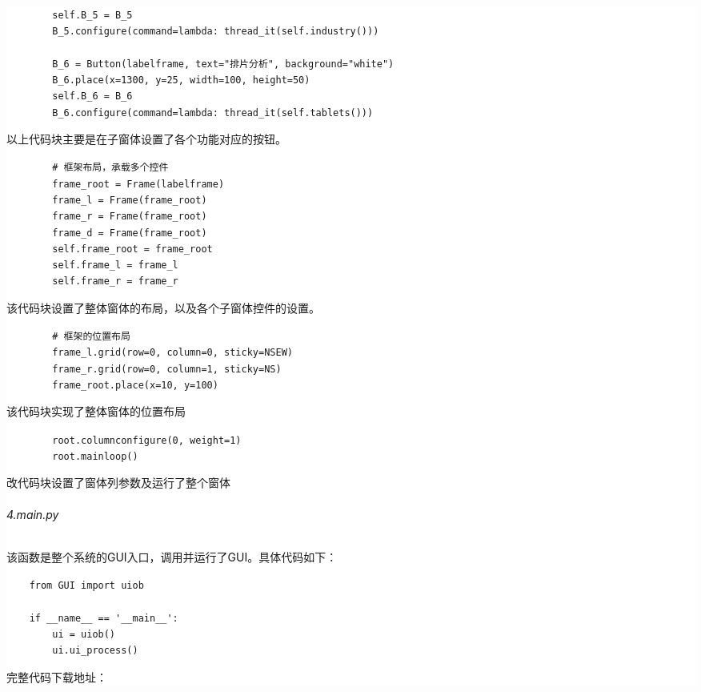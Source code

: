 ```
        self.B_5 = B_5
        B_5.configure(command=lambda: thread_it(self.industry()))

        B_6 = Button(labelframe, text="排片分析", background="white")
        B_6.place(x=1300, y=25, width=100, height=50)
        self.B_6 = B_6
        B_6.configure(command=lambda: thread_it(self.tablets()))

```

以上代码块主要是在子窗体设置了各个功能对应的按钮。

```
        # 框架布局，承载多个控件
        frame_root = Frame(labelframe)
        frame_l = Frame(frame_root)
        frame_r = Frame(frame_root)
        frame_d = Frame(frame_root)
        self.frame_root = frame_root
        self.frame_l = frame_l
        self.frame_r = frame_r

```

该代码块设置了整体窗体的布局，以及各个子窗体控件的设置。

```
        # 框架的位置布局
        frame_l.grid(row=0, column=0, sticky=NSEW)
        frame_r.grid(row=0, column=1, sticky=NS)
        frame_root.place(x=10, y=100)

```

该代码块实现了整体窗体的位置布局

```
        root.columnconfigure(0, weight=1)
        root.mainloop()

```

改代码块设置了窗体列参数及运行了整个窗体

###### 4.main.py

该函数是整个系统的GUI入口，调用并运行了GUI。具体代码如下：

```
	from GUI import uiob
	
	if __name__ == '__main__':
	    ui = uiob()
	    ui.ui_process()

```

完整代码下载地址：

